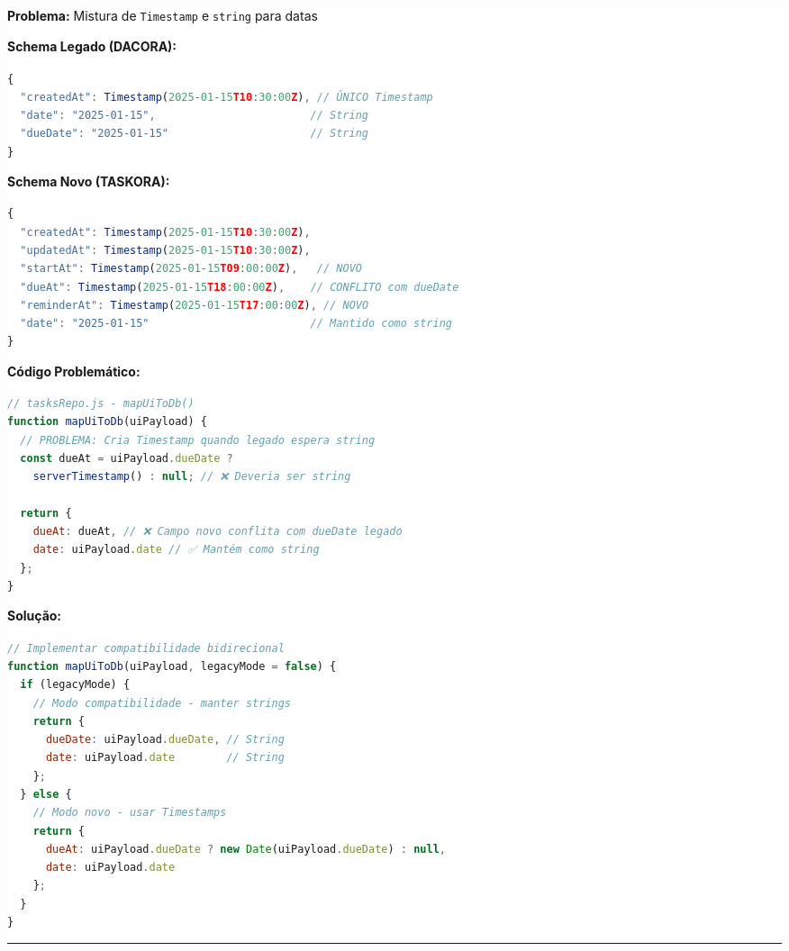 **Problema:** Mistura de `Timestamp` e `string` para datas

**Schema Legado (DACORA):**
```javascript
{
  "createdAt": Timestamp(2025-01-15T10:30:00Z), // ÚNICO Timestamp
  "date": "2025-01-15",                        // String
  "dueDate": "2025-01-15"                      // String
}
```

**Schema Novo (TASKORA):**
```javascript
{
  "createdAt": Timestamp(2025-01-15T10:30:00Z),
  "updatedAt": Timestamp(2025-01-15T10:30:00Z),
  "startAt": Timestamp(2025-01-15T09:00:00Z),   // NOVO
  "dueAt": Timestamp(2025-01-15T18:00:00Z),    // CONFLITO com dueDate
  "reminderAt": Timestamp(2025-01-15T17:00:00Z), // NOVO
  "date": "2025-01-15"                         // Mantido como string
}
```

**Código Problemático:**
```javascript
// tasksRepo.js - mapUiToDb()
function mapUiToDb(uiPayload) {
  // PROBLEMA: Cria Timestamp quando legado espera string
  const dueAt = uiPayload.dueDate ? 
    serverTimestamp() : null; // ❌ Deveria ser string
    
  return {
    dueAt: dueAt, // ❌ Campo novo conflita com dueDate legado
    date: uiPayload.date // ✅ Mantém como string
  };
}
```

**Solução:**
```javascript
// Implementar compatibilidade bidirecional
function mapUiToDb(uiPayload, legacyMode = false) {
  if (legacyMode) {
    // Modo compatibilidade - manter strings
    return {
      dueDate: uiPayload.dueDate, // String
      date: uiPayload.date        // String
    };
  } else {
    // Modo novo - usar Timestamps
    return {
      dueAt: uiPayload.dueDate ? new Date(uiPayload.dueDate) : null,
      date: uiPayload.date
    };
  }
}
```

---